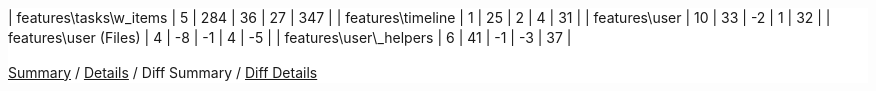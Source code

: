 | features\\tasks\\w_items | 5 | 284 | 36 | 27 | 347 |
| features\\timeline | 1 | 25 | 2 | 4 | 31 |
| features\\user | 10 | 33 | -2 | 1 | 32 |
| features\\user (Files) | 4 | -8 | -1 | 4 | -5 |
| features\\user\\_helpers | 6 | 41 | -1 | -3 | 37 |

[Summary](results.md) / [Details](details.md) / Diff Summary / [Diff Details](diff-details.md)